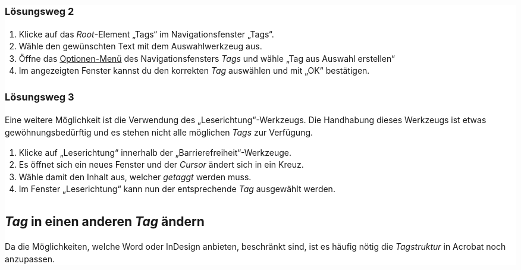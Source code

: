 <iframe
  width="750"
  height="422"
  title="YouTube: Assign single PDF tag in Acrobat – solution 1"
  src="https://www.youtube-nocookie.com/embed/AN-RyLPNNl4?hl=de"
  frameborder="0"
  allow="encrypted-media"
  allowfullscreen
></iframe>

### Lösungsweg 2

1. Klicke auf das _Root_-Element „Tags“ im Navigationsfenster „Tags“.
2. Wähle den gewünschten Text mit dem Auswahlwerkzeug aus.
3. Öffne das [Optionen-Menü](#optionen) des Navigationsfensters _Tags_ und wähle „Tag aus Auswahl erstellen“
4. Im angezeigten Fenster kannst du den korrekten _Tag_ auswählen und mit „OK“ bestätigen.

<iframe
  width="750"
  height="422"
  title="YouTube: Assign single PDF tag in Acrobat – solution 2"
  src="https://www.youtube-nocookie.com/embed/b0XUfbRnMe0?hl=de"
  frameborder="0"
  allow="encrypted-media"
  allowfullscreen
></iframe>

### Lösungsweg 3

Eine weitere Möglichkeit ist die Verwendung des „Leserichtung“-Werkzeugs. Die Handhabung dieses Werkzeugs ist etwas gewöhnungsbedürftig und es stehen nicht alle möglichen _Tags_ zur Verfügung.

1. Klicke auf „Leserichtung“ innerhalb der „Barrierefreiheit“-Werkzeuge.
2. Es öffnet sich ein neues Fenster und der _Cursor_ ändert sich in ein Kreuz.
3. Wähle damit den Inhalt aus, welcher _getaggt_ werden muss.
4. Im Fenster „Leserichtung“ kann nun der entsprechende _Tag_ ausgewählt werden.

<iframe
  width="750"
  height="422"
  title="YouTube: Assign single PDF tag in Acrobat – solution 3"
  src="https://www.youtube-nocookie.com/embed/vBK1jO5xi90?hl=de"
  frameborder="0"
  allow="encrypted-media"
  allowfullscreen
></iframe>

## _Tag_ in einen anderen _Tag_ ändern

Da die Möglichkeiten, welche Word oder InDesign anbieten, beschränkt sind, ist es häufig nötig die _Tagstruktur_ in Acrobat noch anzupassen.
